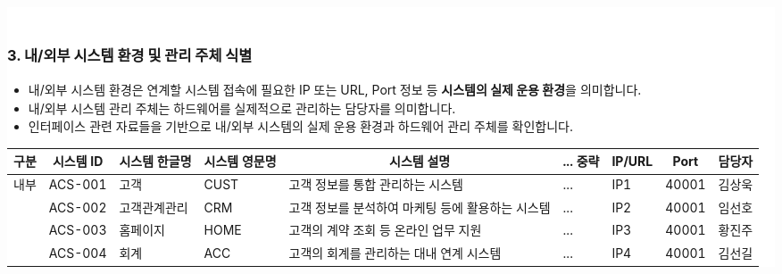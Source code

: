 &nbsp;

### 3. 내/외부 시스템 환경 및 관리 주체 식별

- 내/외부 시스템 환경은 연계할 시스템 접속에 필요한 IP 또는 URL, Port 정보 등 **시스템의 실제 운용 환경**을 의미합니다.
- 내/외부 시스템 관리 주체는 하드웨어를 실제적으로 관리하는 담당자를 의미합니다.
- 인터페이스 관련 자료들을 기반으로 내/외부 시스템의 실제 운용 환경과 하드웨어 관리 주체를 확인합니다.

<table>
    <thead>
        <tr>
            <th>구분</th>
            <th>시스템 ID</th>
            <th>시스템 한글명</th>
            <th>시스템 영문명</th>
            <th>시스템 설명</th>
            <th>... 중략</th>
            <th>IP/URL</th>
            <th>Port</th>
            <th>담당자</th>
        </tr>
    </thead>
    <tbody>
        <tr>
            <td rowspan="4">내부</td>
            <td>ACS-001</td>
            <td>고객</td>
            <td>CUST</td>
            <td>고객 정보를 통합 관리하는 시스템</td>
            <td>...</td>
            <td>IP1</td>
            <td>40001</td>
            <td>김상욱</td>
        </tr>
        <tr>
            <td>ACS-002</td>
            <td>고객관계관리</td>
            <td>CRM</td>
            <td>고객 정보를 분석하여 마케팅 등에 활용하는 시스템</td>
            <td>...</td>
            <td>IP2</td>
            <td>40001</td>
            <td>임선호</td>
        </tr>
        <tr>
            <td>ACS-003</td>
            <td>홈페이지</td>
            <td>HOME</td>
            <td>고객의 계약 조회 등 온라인 업무 지원</td>
            <td>...</td>
            <td>IP3</td>
            <td>40001</td>
            <td>황진주</td>
        </tr>
        <tr>
            <td>ACS-004</td>
            <td>회계</td>
            <td>ACC</td>
            <td>고객의 회계를 관리하는 대내 연계 시스템</td>
            <td>...</td>
            <td>IP4</td>
            <td>40001</td>
            <td>김선길</td>
        </tr>